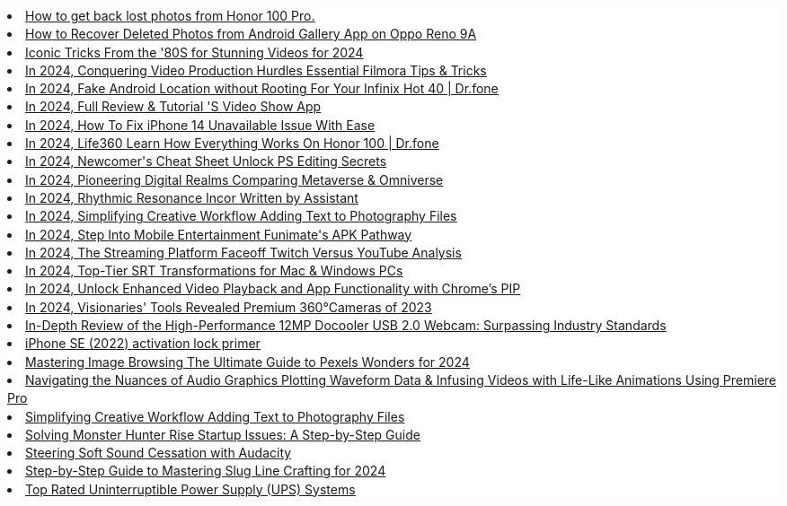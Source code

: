 <li><a href="https://blog-min.techidaily.com/how-to-get-back-lost-photos-from-honor-100-pro-by-fonelab-android-recover-photos/"><u>How to get back lost photos from Honor 100 Pro.</u></a></li>
<li><a href="https://blog-min.techidaily.com/how-to-recover-deleted-photos-from-android-gallery-app-on-oppo-reno-9a-by-stellar-photo-recovery-android-mobile-photo-recover/"><u>How to Recover Deleted Photos from Android Gallery App on Oppo Reno 9A</u></a></li>
<li><a href="https://some-knowledge.techidaily.com/iconic-tricks-from-the-80s-for-stunning-videos-for-2024/"><u>Iconic Tricks From the '80S for Stunning Videos for 2024</u></a></li>
<li><a href="https://fox-friendly.techidaily.com/in-2024-conquering-video-production-hurdles-essential-filmora-tips-and-tricks/"><u>In 2024, Conquering Video Production Hurdles  Essential Filmora Tips & Tricks</u></a></li>
<li><a href="https://android-location.techidaily.com/in-2024-fake-android-location-without-rooting-for-your-infinix-hot-40-drfone-by-drfone-virtual/"><u>In 2024, Fake Android Location without Rooting For Your Infinix Hot 40 | Dr.fone</u></a></li>
<li><a href="https://fox-friendly.techidaily.com/in-2024-full-review-and-tutorial-s-video-show-app/"><u>In 2024, Full Review & Tutorial 'S Video Show App</u></a></li>
<li><a href="https://ios-unlock.techidaily.com/in-2024-how-to-fix-iphone-14-unavailable-issue-with-ease-by-drfone-ios/"><u>In 2024, How To Fix iPhone 14 Unavailable Issue With Ease</u></a></li>
<li><a href="https://phone-solutions.techidaily.com/in-2024-life360-learn-how-everything-works-on-honor-100-drfone-by-drfone-virtual-android/"><u>In 2024, Life360 Learn How Everything Works On Honor 100 | Dr.fone</u></a></li>
<li><a href="https://extra-guidance.techidaily.com/in-2024-newcomers-cheat-sheet-unlock-ps-editing-secrets/"><u>In 2024, Newcomer's Cheat Sheet  Unlock PS Editing Secrets</u></a></li>
<li><a href="https://extra-support.techidaily.com/in-2024-pioneering-digital-realms-comparing-metaverse-and-omniverse/"><u>In 2024, Pioneering Digital Realms  Comparing Metaverse & Omniverse</u></a></li>
<li><a href="https://fox-friendly.techidaily.com/in-2024-rhythmic-resonance-incor-written-by-assistant/"><u>In 2024, Rhythmic Resonance  Incor Written by Assistant</u></a></li>
<li><a href="https://fox-friendly.techidaily.com/in-2024-simplifying-creative-workflow-adding-text-to-photography-files/"><u>In 2024, Simplifying Creative Workflow  Adding Text to Photography Files</u></a></li>
<li><a href="https://fox-friendly.techidaily.com/in-2024-step-into-mobile-entertainment-funimates-apk-pathway/"><u>In 2024, Step Into Mobile Entertainment  Funimate's APK Pathway</u></a></li>
<li><a href="https://fox-friendly.techidaily.com/in-2024-the-streaming-platform-faceoff-twitch-versus-youtube-analysis/"><u>In 2024, The Streaming Platform Faceoff  Twitch Versus YouTube Analysis</u></a></li>
<li><a href="https://fox-friendly.techidaily.com/in-2024-top-tier-srt-transformations-for-mac-and-windows-pcs/"><u>In 2024, Top-Tier SRT Transformations for Mac & Windows PCs</u></a></li>
<li><a href="https://fox-friendly.techidaily.com/in-2024-unlock-enhanced-video-playback-and-app-functionality-with-chromes-pip/"><u>In 2024, Unlock Enhanced Video Playback and App Functionality with Chrome’s PIP</u></a></li>
<li><a href="https://fox-friendly.techidaily.com/in-2024-visionaries-tools-revealed-premium-360cameras-of-2023/"><u>In 2024, Visionaries' Tools Revealed  Premium 360°Cameras of 2023</u></a></li>
<li><a href="https://buynow-marvelous.techidaily.com/in-depth-review-of-the-high-performance-12mp-docooler-usb-20-webcam-surpassing-industry-standards/"><u>In-Depth Review of the High-Performance 12MP Docooler USB 2.0 Webcam: Surpassing Industry Standards</u></a></li>
<li><a href="https://review-topics.techidaily.com/iphone-se-2022-activation-lock-primer-by-drfone-ios-unlock-ios-unlock/"><u>iPhone SE (2022) activation lock primer</u></a></li>
<li><a href="https://fox-friendly.techidaily.com/mastering-image-browsing-the-ultimate-guide-to-pexels-wonders-for-2024/"><u>Mastering Image Browsing  The Ultimate Guide to Pexels Wonders for 2024</u></a></li>
<li><a href="https://voice-adjusting.techidaily.com/navigating-the-nuances-of-audio-graphics-plotting-waveform-data-and-infusing-videos-with-life-like-animations-using-premiere-pro/"><u>Navigating the Nuances of Audio Graphics Plotting Waveform Data & Infusing Videos with Life-Like Animations Using Premiere Pro</u></a></li>
<li><a href="https://fox-friendly.techidaily.com/simplifying-creative-workflow-adding-text-to-photography-files/"><u>Simplifying Creative Workflow  Adding Text to Photography Files</u></a></li>
<li><a href="https://win-answers.techidaily.com/solving-monster-hunter-rise-startup-issues-a-step-by-step-guide/"><u>Solving Monster Hunter Rise Startup Issues: A Step-by-Step Guide</u></a></li>
<li><a href="https://fox-friendly.techidaily.com/steering-soft-sound-cessation-with-audacity/"><u>Steering Soft Sound Cessation with Audacity</u></a></li>
<li><a href="https://fox-http.techidaily.com/step-by-step-guide-to-mastering-slug-line-crafting-for-2024/"><u>Step-by-Step Guide to Mastering Slug Line Crafting for 2024</u></a></li>
<li><a href="https://buynow-help.techidaily.com/top-rated-uninterruptible-power-supply-ups-systems/"><u>Top Rated Uninterruptible Power Supply (UPS) Systems</u></a></li>